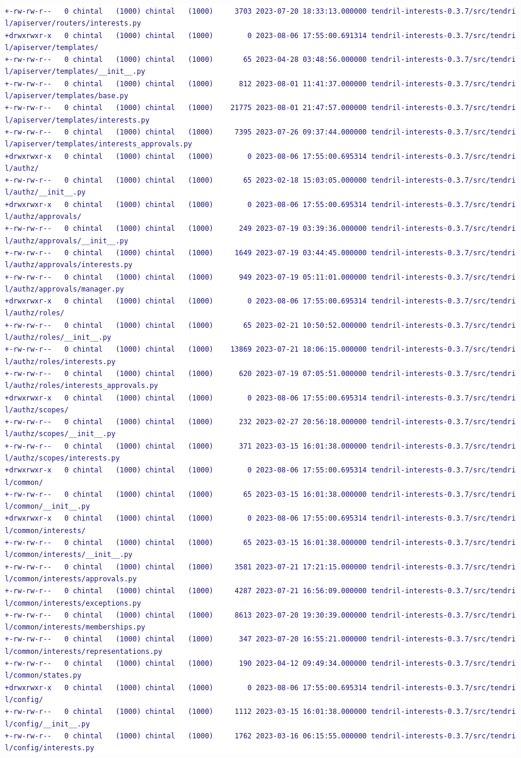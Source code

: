 ```diff
+-rw-rw-r--   0 chintal   (1000) chintal   (1000)     3703 2023-07-20 18:33:13.000000 tendril-interests-0.3.7/src/tendril/apiserver/routers/interests.py
+drwxrwxr-x   0 chintal   (1000) chintal   (1000)        0 2023-08-06 17:55:00.691314 tendril-interests-0.3.7/src/tendril/apiserver/templates/
+-rw-rw-r--   0 chintal   (1000) chintal   (1000)       65 2023-04-28 03:48:56.000000 tendril-interests-0.3.7/src/tendril/apiserver/templates/__init__.py
+-rw-rw-r--   0 chintal   (1000) chintal   (1000)      812 2023-08-01 11:41:37.000000 tendril-interests-0.3.7/src/tendril/apiserver/templates/base.py
+-rw-rw-r--   0 chintal   (1000) chintal   (1000)    21775 2023-08-01 21:47:57.000000 tendril-interests-0.3.7/src/tendril/apiserver/templates/interests.py
+-rw-rw-r--   0 chintal   (1000) chintal   (1000)     7395 2023-07-26 09:37:44.000000 tendril-interests-0.3.7/src/tendril/apiserver/templates/interests_approvals.py
+drwxrwxr-x   0 chintal   (1000) chintal   (1000)        0 2023-08-06 17:55:00.695314 tendril-interests-0.3.7/src/tendril/authz/
+-rw-rw-r--   0 chintal   (1000) chintal   (1000)       65 2023-02-18 15:03:05.000000 tendril-interests-0.3.7/src/tendril/authz/__init__.py
+drwxrwxr-x   0 chintal   (1000) chintal   (1000)        0 2023-08-06 17:55:00.695314 tendril-interests-0.3.7/src/tendril/authz/approvals/
+-rw-rw-r--   0 chintal   (1000) chintal   (1000)      249 2023-07-19 03:39:36.000000 tendril-interests-0.3.7/src/tendril/authz/approvals/__init__.py
+-rw-rw-r--   0 chintal   (1000) chintal   (1000)     1649 2023-07-19 03:44:45.000000 tendril-interests-0.3.7/src/tendril/authz/approvals/interests.py
+-rw-rw-r--   0 chintal   (1000) chintal   (1000)      949 2023-07-19 05:11:01.000000 tendril-interests-0.3.7/src/tendril/authz/approvals/manager.py
+drwxrwxr-x   0 chintal   (1000) chintal   (1000)        0 2023-08-06 17:55:00.695314 tendril-interests-0.3.7/src/tendril/authz/roles/
+-rw-rw-r--   0 chintal   (1000) chintal   (1000)       65 2023-02-21 10:50:52.000000 tendril-interests-0.3.7/src/tendril/authz/roles/__init__.py
+-rw-rw-r--   0 chintal   (1000) chintal   (1000)    13869 2023-07-21 18:06:15.000000 tendril-interests-0.3.7/src/tendril/authz/roles/interests.py
+-rw-rw-r--   0 chintal   (1000) chintal   (1000)      620 2023-07-19 07:05:51.000000 tendril-interests-0.3.7/src/tendril/authz/roles/interests_approvals.py
+drwxrwxr-x   0 chintal   (1000) chintal   (1000)        0 2023-08-06 17:55:00.695314 tendril-interests-0.3.7/src/tendril/authz/scopes/
+-rw-rw-r--   0 chintal   (1000) chintal   (1000)      232 2023-02-27 20:56:18.000000 tendril-interests-0.3.7/src/tendril/authz/scopes/__init__.py
+-rw-rw-r--   0 chintal   (1000) chintal   (1000)      371 2023-03-15 16:01:38.000000 tendril-interests-0.3.7/src/tendril/authz/scopes/interests.py
+drwxrwxr-x   0 chintal   (1000) chintal   (1000)        0 2023-08-06 17:55:00.695314 tendril-interests-0.3.7/src/tendril/common/
+-rw-rw-r--   0 chintal   (1000) chintal   (1000)       65 2023-03-15 16:01:38.000000 tendril-interests-0.3.7/src/tendril/common/__init__.py
+drwxrwxr-x   0 chintal   (1000) chintal   (1000)        0 2023-08-06 17:55:00.695314 tendril-interests-0.3.7/src/tendril/common/interests/
+-rw-rw-r--   0 chintal   (1000) chintal   (1000)       65 2023-03-15 16:01:38.000000 tendril-interests-0.3.7/src/tendril/common/interests/__init__.py
+-rw-rw-r--   0 chintal   (1000) chintal   (1000)     3581 2023-07-21 17:21:15.000000 tendril-interests-0.3.7/src/tendril/common/interests/approvals.py
+-rw-rw-r--   0 chintal   (1000) chintal   (1000)     4287 2023-07-21 16:56:09.000000 tendril-interests-0.3.7/src/tendril/common/interests/exceptions.py
+-rw-rw-r--   0 chintal   (1000) chintal   (1000)     8613 2023-07-20 19:30:39.000000 tendril-interests-0.3.7/src/tendril/common/interests/memberships.py
+-rw-rw-r--   0 chintal   (1000) chintal   (1000)      347 2023-07-20 16:55:21.000000 tendril-interests-0.3.7/src/tendril/common/interests/representations.py
+-rw-rw-r--   0 chintal   (1000) chintal   (1000)      190 2023-04-12 09:49:34.000000 tendril-interests-0.3.7/src/tendril/common/states.py
+drwxrwxr-x   0 chintal   (1000) chintal   (1000)        0 2023-08-06 17:55:00.695314 tendril-interests-0.3.7/src/tendril/config/
+-rw-rw-r--   0 chintal   (1000) chintal   (1000)     1112 2023-03-15 16:01:38.000000 tendril-interests-0.3.7/src/tendril/config/__init__.py
+-rw-rw-r--   0 chintal   (1000) chintal   (1000)     1762 2023-03-16 06:15:55.000000 tendril-interests-0.3.7/src/tendril/config/interests.py
```